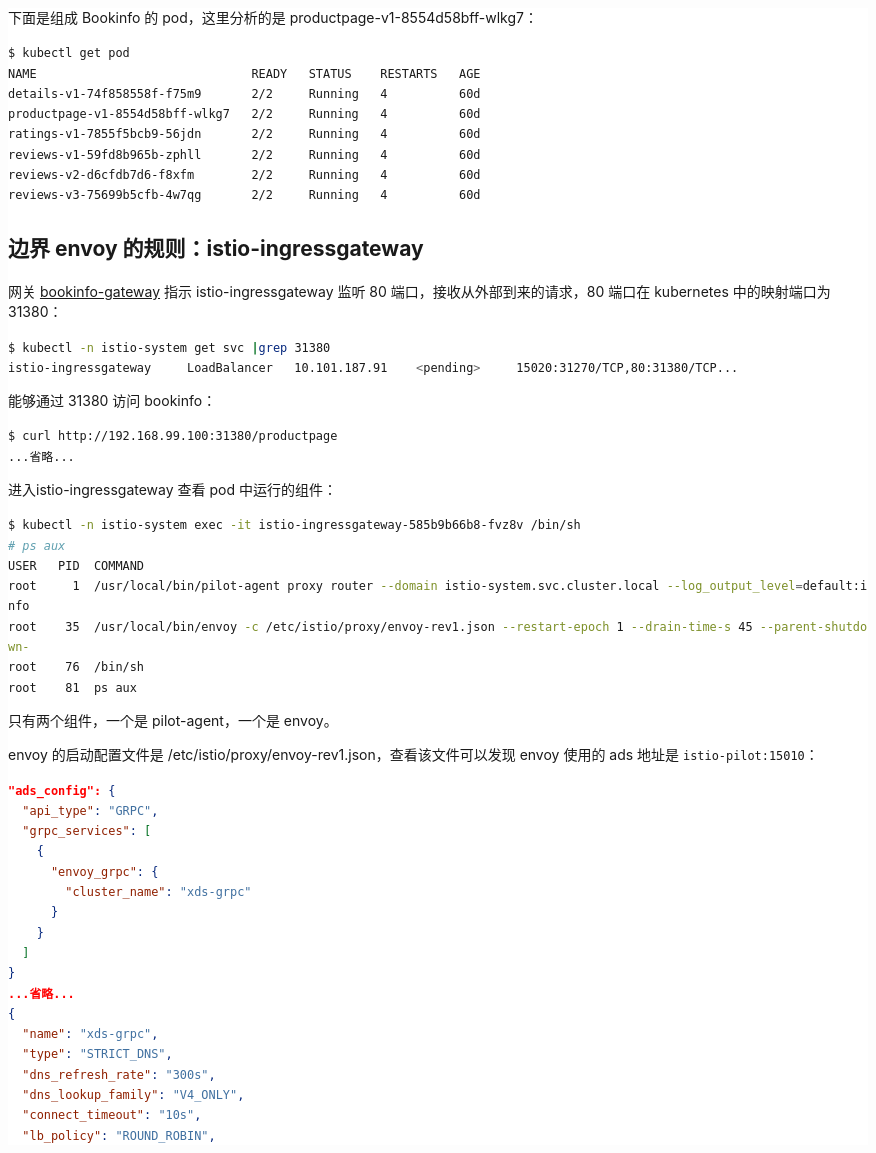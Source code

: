 下面是组成 Bookinfo 的 pod，这里分析的是 productpage-v1-8554d58bff-wlkg7：

```sh
$ kubectl get pod
NAME                              READY   STATUS    RESTARTS   AGE
details-v1-74f858558f-f75m9       2/2     Running   4          60d
productpage-v1-8554d58bff-wlkg7   2/2     Running   4          60d
ratings-v1-7855f5bcb9-56jdn       2/2     Running   4          60d
reviews-v1-59fd8b965b-zphll       2/2     Running   4          60d
reviews-v2-d6cfdb7d6-f8xfm        2/2     Running   4          60d
reviews-v3-75699b5cfb-4w7qg       2/2     Running   4          60d
```

## 边界 envoy 的规则：istio-ingressgateway

网关 [bookinfo-gateway][4] 指示 istio-ingressgateway 监听 80 端口，接收从外部到来的请求，80 端口在 kubernetes 中的映射端口为 31380：

```sh
$ kubectl -n istio-system get svc |grep 31380
istio-ingressgateway     LoadBalancer   10.101.187.91    <pending>     15020:31270/TCP,80:31380/TCP...
```

能够通过 31380 访问 bookinfo：

```
$ curl http://192.168.99.100:31380/productpage
...省略...
```

进入istio-ingressgateway 查看 pod 中运行的组件：

```sh
$ kubectl -n istio-system exec -it istio-ingressgateway-585b9b66b8-fvz8v /bin/sh
# ps aux
USER   PID  COMMAND
root     1  /usr/local/bin/pilot-agent proxy router --domain istio-system.svc.cluster.local --log_output_level=default:info
root    35  /usr/local/bin/envoy -c /etc/istio/proxy/envoy-rev1.json --restart-epoch 1 --drain-time-s 45 --parent-shutdown-
root    76  /bin/sh
root    81  ps aux
```

只有两个组件，一个是 pilot-agent，一个是 envoy。

envoy 的启动配置文件是 /etc/istio/proxy/envoy-rev1.json，查看该文件可以发现 envoy 使用的 ads 地址是 `istio-pilot:15010`：

```json
"ads_config": {
  "api_type": "GRPC",
  "grpc_services": [
    {
      "envoy_grpc": {
        "cluster_name": "xds-grpc"
      }
    }
  ]
}
...省略...
{
  "name": "xds-grpc",
  "type": "STRICT_DNS",
  "dns_refresh_rate": "300s",
  "dns_lookup_family": "V4_ONLY",
  "connect_timeout": "10s",
  "lb_policy": "ROUND_ROBIN",

```

[1]: https://www.lijiaocn.com "李佶澳的博客"
[2]: https://www.lijiaocn.com/soft/istio/ "Istio 使用手册"
[3]: https://www.lijiaocn.com/soft/istio/bookinfo.html "Istio 的 Bookinfo Application 示例拆解"
[4]: https://www.lijiaocn.com/soft/istio/bookinfo.html#%E5%88%9B%E5%BB%BA-gateway%EF%BC%8C%E8%BE%B9%E7%95%8C-envoy-%E5%BC%80%E5%A7%8B%E7%9B%91%E5%90%AC "创建 Gateway，边界 envoy 开始监听"
[5]: https://mp.weixin.qq.com/s/NXH7N6QipCtxb7wcsl4AEg "istio是怎样强行代理Pod的进出请求的？"